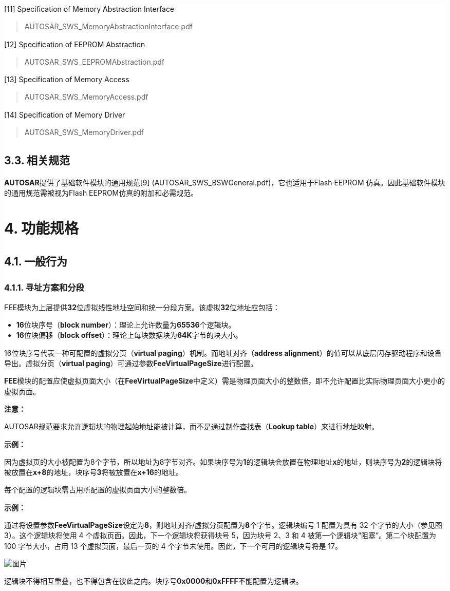 [11] Specification of Memory Abstraction Interface

> AUTOSAR_SWS_MemoryAbstractionInterface.pdf

[12] Specification of EEPROM Abstraction

> AUTOSAR_SWS_EEPROMAbstraction.pdf

[13] Specification of Memory Access

> AUTOSAR_SWS_MemoryAccess.pdf

[14] Specification of Memory Driver

> AUTOSAR_SWS_MemoryDriver.pdf

## 3.3. 相关规范

**AUTOSAR**提供了基础软件模块的通用规范[9] (AUTOSAR_SWS_BSWGeneral.pdf)，它也适用于Flash EEPROM 仿真。因此基础软件模块的通用规范需被视为Flash EEPROM仿真的附加和必需规范。

# 4. 功能规格

## 4.1. 一般行为

### 4.1.1. 寻址方案和分段

FEE模块为上层提供**32**位虚拟线性地址空间和统一分段方案。该虚拟**32**位地址应包括：

- **16**位块序号（**block number**）：理论上允许数量为**65536**个逻辑块。
- **16**位块偏移（**block offset**）：理论上每块数据块为**64K**字节的块大小。

16位块序号代表一种可配置的虚拟分页（**virtual paging**）机制。而地址对齐（**address alignment**）的值可以从底层闪存驱动程序和设备导出。虚拟分页（**virtual paging**）可通过参数**FeeVirtualPageSize**进行配置。

**FEE**模块的配置应使虚拟页面大小（在**FeeVirtualPageSize**中定义）需是物理页面大小的整数倍，即不允许配置比实际物理页面大小更小的虚拟页面。

**注意：**

AUTOSAR规范要求允许逻辑块的物理起始地址能被计算，而不是通过制作查找表（**Lookup table**）来进行地址映射。

**示例：**

因为虚拟页的大小被配置为8个字节，所以地址为8字节对齐。如果块序号为**1**的逻辑块会放置在物理地址**x**的地址，则块序号为**2**的逻辑块将被放置在**x+8**的地址，块序号**3**将被放置在**x+16**的地址。

每个配置的逻辑块需占用所配置的虚拟页面大小的整数倍。

**示例：**

通过将设置参数**FeeVirtualPageSize**设定为**8**，则地址对齐/虚拟分页配置为**8**个字节。逻辑块编号 1 配置为具有 32 个字节的大小（参见图 3）。这个逻辑块将使用 4 个虚拟页面。因此，下一个逻辑块将获得块号 5，因为块号 2、3 和 4 被第一个逻辑块“阻塞”。第二个块配置为 100 字节大小，占用 13 个虚拟页面，最后一页的 4 个字节未使用。因此，下一个可用的逻辑块号将是 17。

![图片](https://mmbiz.qpic.cn/mmbiz_png/kKdBiaJlWLhqJW4XDCaC7VOrSh0JEc3D5AKBE1gwHmntuhr0AJTzdBRBDh7V6rHwA30icLM69eYPCuvIvKUJTrZg/640?wx_fmt=png&wxfrom=5&wx_lazy=1&wx_co=1)

逻辑块不得相互重叠，也不得包含在彼此之内。块序号**0x0000**和**0xFFFF**不能配置为逻辑块。
